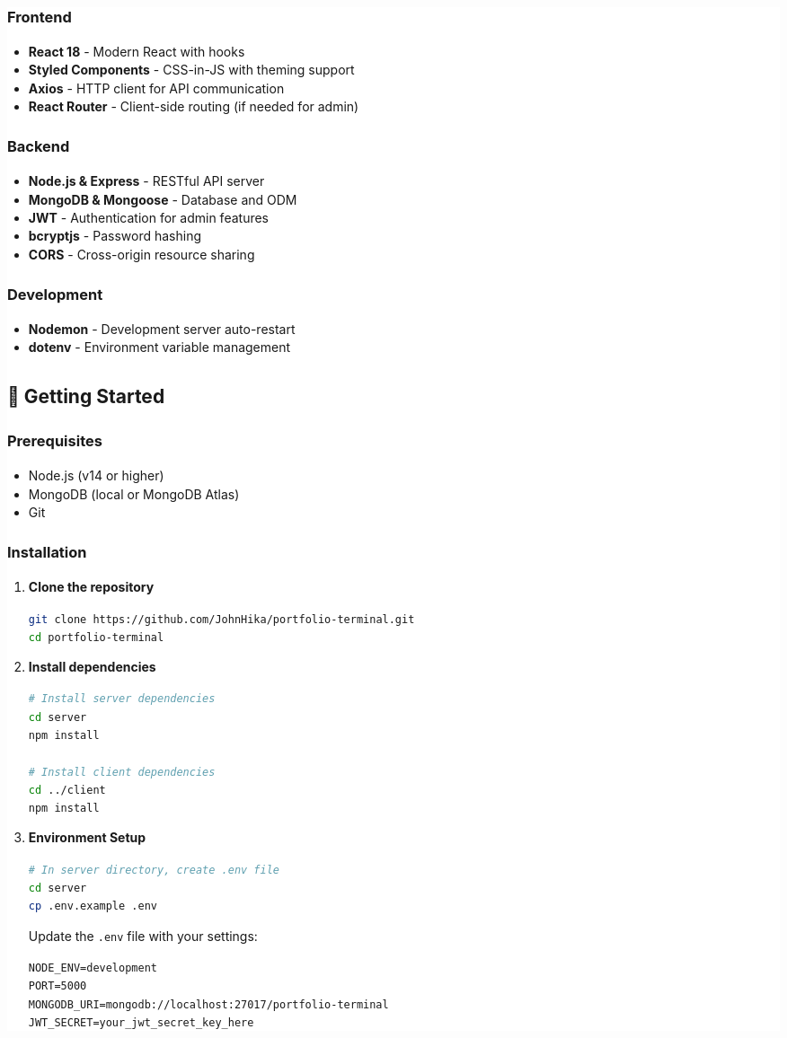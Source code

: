 ### Frontend
- **React 18** - Modern React with hooks
- **Styled Components** - CSS-in-JS with theming support
- **Axios** - HTTP client for API communication
- **React Router** - Client-side routing (if needed for admin)

### Backend
- **Node.js & Express** - RESTful API server
- **MongoDB & Mongoose** - Database and ODM
- **JWT** - Authentication for admin features
- **bcryptjs** - Password hashing
- **CORS** - Cross-origin resource sharing

### Development
- **Nodemon** - Development server auto-restart
- **dotenv** - Environment variable management

## 🚦 Getting Started

### Prerequisites
- Node.js (v14 or higher)
- MongoDB (local or MongoDB Atlas)
- Git

### Installation

1. **Clone the repository**
   ```bash
   git clone https://github.com/JohnHika/portfolio-terminal.git
   cd portfolio-terminal
   ```

2. **Install dependencies**
   ```bash
   # Install server dependencies
   cd server
   npm install
   
   # Install client dependencies
   cd ../client
   npm install
   ```

3. **Environment Setup**
   ```bash
   # In server directory, create .env file
   cd server
   cp .env.example .env
   ```
   
   Update the `.env` file with your settings:
   ```env
   NODE_ENV=development
   PORT=5000
   MONGODB_URI=mongodb://localhost:27017/portfolio-terminal
   JWT_SECRET=your_jwt_secret_key_here
   ```
